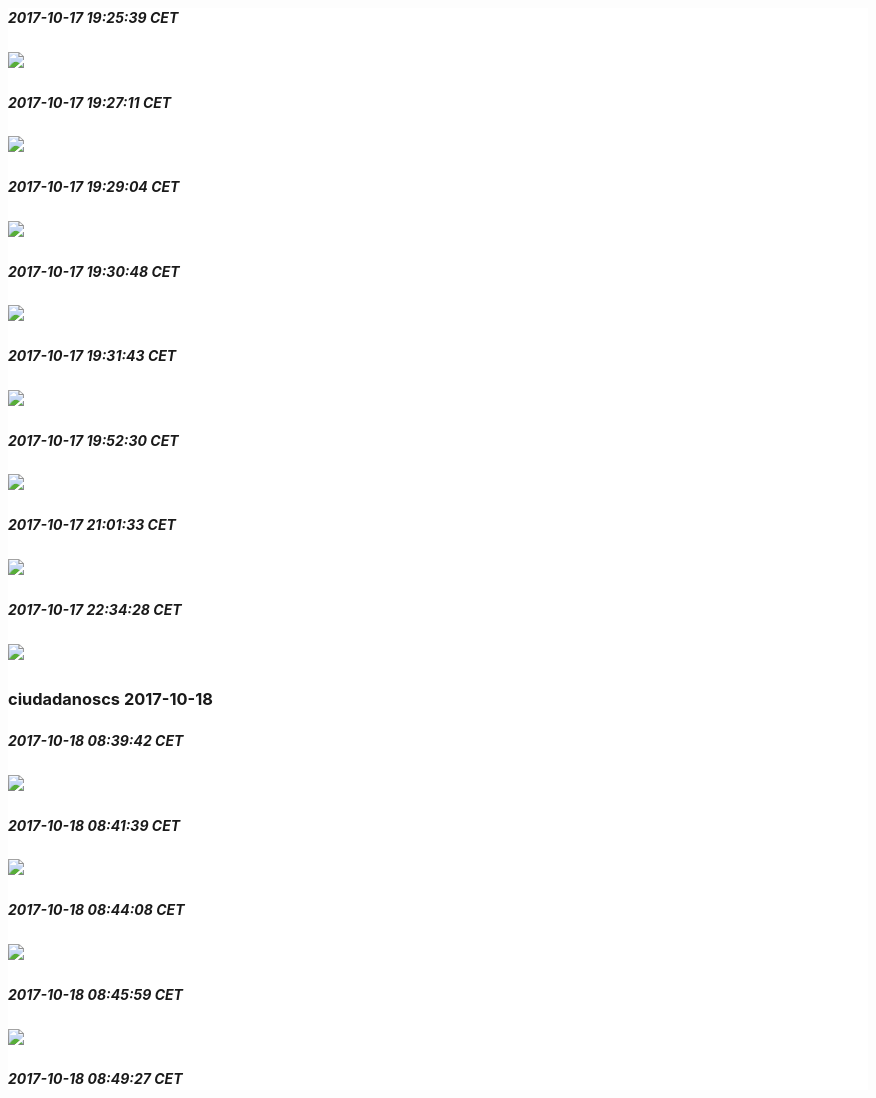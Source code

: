 ##### 2017-10-17 19:25:39 CET

![](screenshots2/00129.png)

##### 2017-10-17 19:27:11 CET

![](screenshots2/00140.png)

##### 2017-10-17 19:29:04 CET

![](screenshots2/00139.png)

##### 2017-10-17 19:30:48 CET

![](screenshots2/00138.png)

##### 2017-10-17 19:31:43 CET

![](screenshots2/00137.png)

##### 2017-10-17 19:52:30 CET

![](screenshots2/00136.png)

##### 2017-10-17 21:01:33 CET

![](screenshots2/00135.png)

##### 2017-10-17 22:34:28 CET

![](screenshots2/00134.png)

### ciudadanoscs 2017-10-18

##### 2017-10-18 08:39:42 CET

![](screenshots2/00275.png)

##### 2017-10-18 08:41:39 CET

![](screenshots2/00274.png)

##### 2017-10-18 08:44:08 CET

![](screenshots2/00273.png)

##### 2017-10-18 08:45:59 CET

![](screenshots2/00272.png)

##### 2017-10-18 08:49:27 CET
